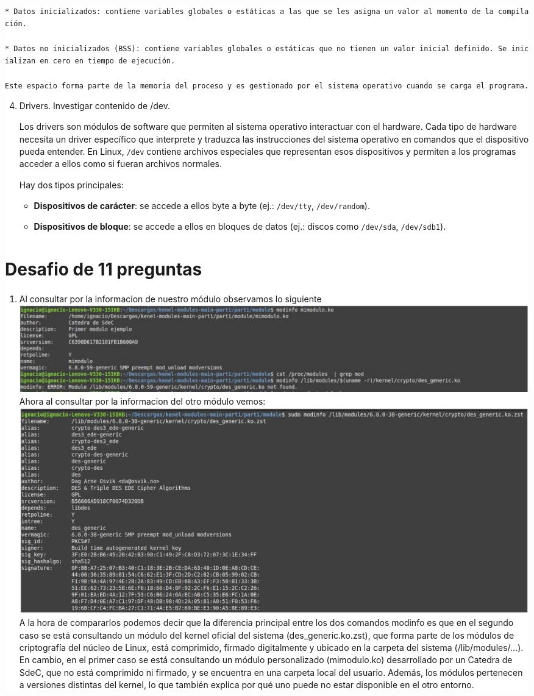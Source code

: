 	* Datos inicializados: contiene variables globales o estáticas a las que se les asigna un valor al momento de la compilación.

	* Datos no inicializados (BSS): contiene variables globales o estáticas que no tienen un valor inicial definido. Se inicializan en cero en tiempo de ejecución.

	Este espacio forma parte de la memoria del proceso y es gestionado por el sistema operativo cuando se carga el programa.

4. Drivers. Investigar contenido de /dev.

	Los drivers son módulos de software que permiten al sistema operativo interactuar con el hardware. Cada tipo de hardware necesita un driver específico que interprete y traduzca las instrucciones del sistema operativo en comandos que el dispositivo pueda entender.	En Linux, `/dev` contiene archivos especiales que representan esos dispositivos y permiten a los programas acceder a ellos como si fueran archivos normales.

	Hay dos tipos principales:

	* **Dispositivos de carácter**: se accede a ellos byte a byte (ej.: `/dev/tty`, `/dev/random`).

	* **Dispositivos de bloque**: se accede a ellos en bloques de datos (ej.: discos como `/dev/sda`, `/dev/sdb1`).

# Desafio de 11 preguntas

1. Al consultar por la informacion de nuestro módulo observamos lo siguiente  
   ![](Imagenes/Consigna_1_1.png)
   Ahora al consultar por la informacion del otro módulo vemos:  
   ![](Imagenes/Consigna_1_2.png)  
   A la hora de compararlos podemos decir que la diferencia principal entre los dos comandos modinfo es que en el segundo caso se está consultando un módulo del kernel oficial del sistema (des\_generic.ko.zst), que forma parte de los módulos de criptografía del núcleo de Linux, está comprimido, firmado digitalmente y ubicado en la carpeta del sistema (/lib/modules/...). En cambio, en el primer caso se está consultando un módulo personalizado (mimodulo.ko) desarrollado por un Catedra de SdeC, que no está comprimido ni firmado, y se encuentra en una carpeta local del usuario. Además, los módulos pertenecen a versiones distintas del kernel, lo que también explica por qué uno puede no estar disponible en el otro entorno.
